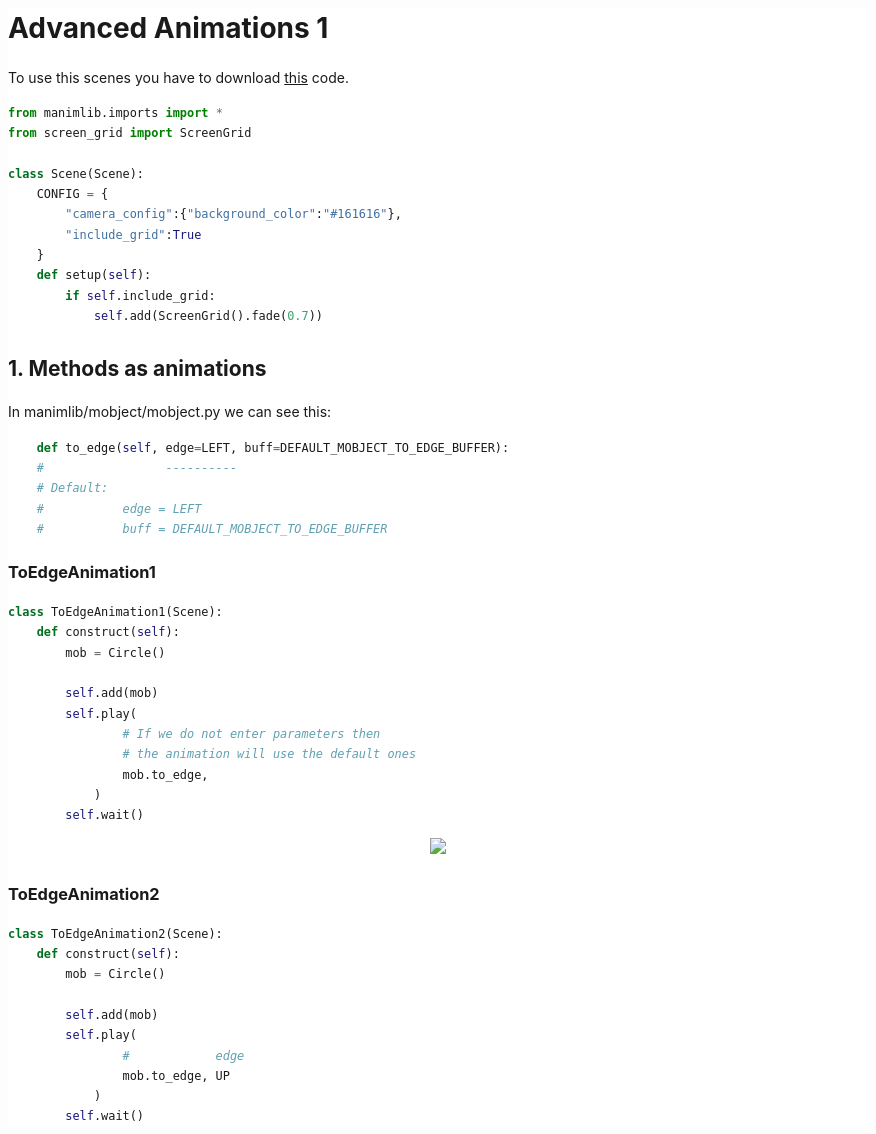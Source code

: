 # Advanced Animations 1

To use this scenes you have to download [this](https://github.com/Elteoremadebeethoven/MyAnimations/blob/master/screen_grid/screen_grid.py) code.

```python
from manimlib.imports import *
from screen_grid import ScreenGrid

class Scene(Scene):
    CONFIG = {
        "camera_config":{"background_color":"#161616"},
        "include_grid":True
    }
    def setup(self):
        if self.include_grid:
            self.add(ScreenGrid().fade(0.7))
```

## 1. Methods as animations

In manimlib/mobject/mobject.py we can see this:

```python
    def to_edge(self, edge=LEFT, buff=DEFAULT_MOBJECT_TO_EDGE_BUFFER):
    #                 ----------
    # Default:
    #           edge = LEFT
    #           buff = DEFAULT_MOBJECT_TO_EDGE_BUFFER
```

### ToEdgeAnimation1

```python
class ToEdgeAnimation1(Scene):
    def construct(self):
        mob = Circle()

        self.add(mob)
        self.play(
                # If we do not enter parameters then 
                # the animation will use the default ones
                mob.to_edge,
            )
        self.wait()
```

<p align="center"><img src ="./gifs/ToEdgeAnimation1.gif" /></p>

### ToEdgeAnimation2

```python
class ToEdgeAnimation2(Scene):
    def construct(self):
        mob = Circle()

        self.add(mob)
        self.play(
                #            edge
                mob.to_edge, UP  
            )
        self.wait()
```
